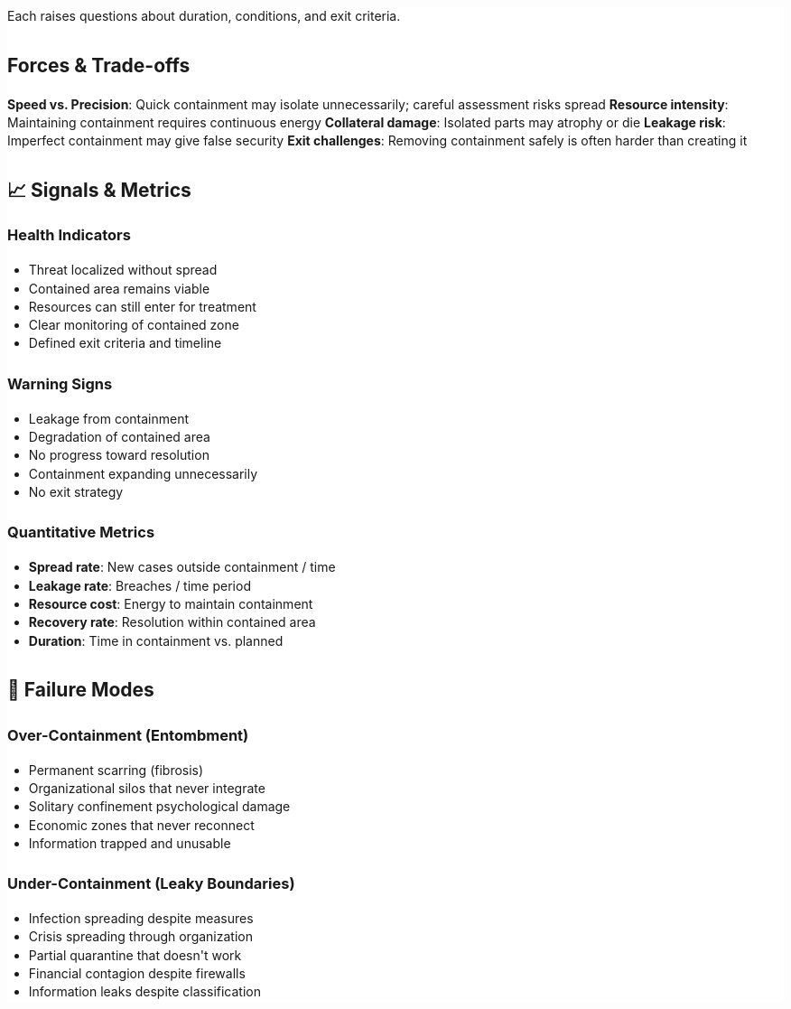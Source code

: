 Each raises questions about duration, conditions, and exit criteria.

## Forces & Trade-offs

**Speed vs. Precision**: Quick containment may isolate unnecessarily; careful assessment risks spread
**Resource intensity**: Maintaining containment requires continuous energy
**Collateral damage**: Isolated parts may atrophy or die
**Leakage risk**: Imperfect containment may give false security
**Exit challenges**: Removing containment safely is often harder than creating it

## 📈 Signals & Metrics

### Health Indicators
- Threat localized without spread
- Contained area remains viable
- Resources can still enter for treatment
- Clear monitoring of contained zone
- Defined exit criteria and timeline

### Warning Signs  
- Leakage from containment
- Degradation of contained area
- No progress toward resolution
- Containment expanding unnecessarily
- No exit strategy

### Quantitative Metrics
- **Spread rate**: New cases outside containment / time
- **Leakage rate**: Breaches / time period
- **Resource cost**: Energy to maintain containment
- **Recovery rate**: Resolution within contained area
- **Duration**: Time in containment vs. planned

## 🧪 Failure Modes

### Over-Containment (Entombment)
- Permanent scarring (fibrosis)
- Organizational silos that never integrate
- Solitary confinement psychological damage
- Economic zones that never reconnect
- Information trapped and unusable

### Under-Containment (Leaky Boundaries)
- Infection spreading despite measures
- Crisis spreading through organization
- Partial quarantine that doesn't work
- Financial contagion despite firewalls
- Information leaks despite classification
